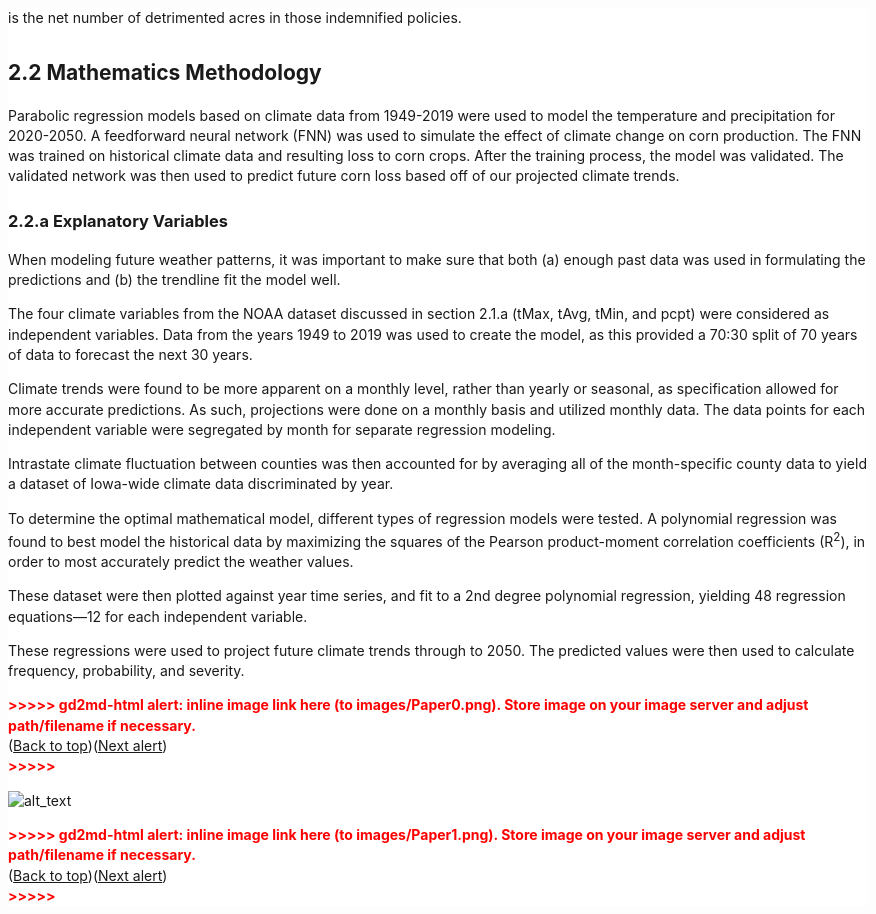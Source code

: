  is the net number of detrimented acres in those indemnified policies.


## 2.2	Mathematics Methodology

Parabolic regression models based on climate data from 1949-2019 were used to model the temperature and precipitation for 2020-2050. A feedforward neural network (FNN) was used to simulate the effect of climate change on corn production. The FNN was trained on historical climate data and resulting loss to corn crops. After the training process, the model was validated. The validated network was then used to predict future corn loss based off of our projected climate trends.


### **2.2.a	Explanatory Variables**

When modeling future weather patterns, it was important to make sure that both (a) enough past data was used in formulating the predictions and (b) the trendline fit the model well. 

The four climate variables from the NOAA dataset discussed in section 2.1.a (tMax, tAvg, tMin, and pcpt) were considered as independent variables. Data from the years 1949 to 2019 was used to create the model, as this provided a 70:30 split of 70 years of data to forecast the next 30 years.

Climate trends were found to be more apparent on a monthly level, rather than yearly or seasonal, as specification allowed for more accurate predictions. As such, projections were done on a monthly basis and utilized monthly data. The data points for each independent variable were segregated by month for separate regression modeling. 

Intrastate climate fluctuation between counties was then accounted for by averaging all of the month-specific county data to yield a dataset of Iowa-wide climate data discriminated by year.

To determine the optimal mathematical model, different types of regression models were tested. A polynomial regression was found to best model the historical data by maximizing the squares of the Pearson product-moment correlation coefficients (R<sup>2</sup>), in order to most accurately predict the weather values. 

These dataset were then plotted against year time series, and fit to a 2nd degree polynomial regression, yielding 48 regression equations—12 for each independent variable.

These regressions were used to project future climate trends through to 2050. The predicted values were then used to calculate frequency, probability, and severity.



<p id="gdcalert8" ><span style="color: red; font-weight: bold">>>>>>  gd2md-html alert: inline image link here (to images/Paper0.png). Store image on your image server and adjust path/filename if necessary. </span><br>(<a href="#">Back to top</a>)(<a href="#gdcalert9">Next alert</a>)<br><span style="color: red; font-weight: bold">>>>>> </span></p>


![alt_text](images/Paper0.png "image_tooltip")




<p id="gdcalert9" ><span style="color: red; font-weight: bold">>>>>>  gd2md-html alert: inline image link here (to images/Paper1.png). Store image on your image server and adjust path/filename if necessary. </span><br>(<a href="#">Back to top</a>)(<a href="#gdcalert10">Next alert</a>)<br><span style="color: red; font-weight: bold">>>>>> </span></p>

